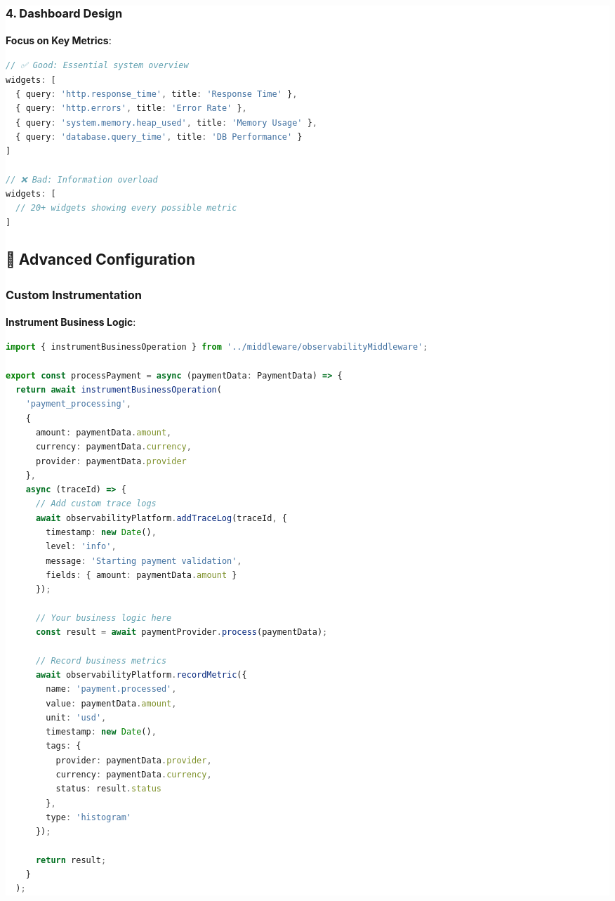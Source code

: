 ### 4. Dashboard Design

**Focus on Key Metrics**:
```typescript
// ✅ Good: Essential system overview
widgets: [
  { query: 'http.response_time', title: 'Response Time' },
  { query: 'http.errors', title: 'Error Rate' },
  { query: 'system.memory.heap_used', title: 'Memory Usage' },
  { query: 'database.query_time', title: 'DB Performance' }
]

// ❌ Bad: Information overload
widgets: [
  // 20+ widgets showing every possible metric
]
```

## 🔧 Advanced Configuration

### Custom Instrumentation

**Instrument Business Logic**:
```typescript
import { instrumentBusinessOperation } from '../middleware/observabilityMiddleware';

export const processPayment = async (paymentData: PaymentData) => {
  return await instrumentBusinessOperation(
    'payment_processing',
    { 
      amount: paymentData.amount,
      currency: paymentData.currency,
      provider: paymentData.provider 
    },
    async (traceId) => {
      // Add custom trace logs
      await observabilityPlatform.addTraceLog(traceId, {
        timestamp: new Date(),
        level: 'info',
        message: 'Starting payment validation',
        fields: { amount: paymentData.amount }
      });

      // Your business logic here
      const result = await paymentProvider.process(paymentData);
      
      // Record business metrics
      await observabilityPlatform.recordMetric({
        name: 'payment.processed',
        value: paymentData.amount,
        unit: 'usd',
        timestamp: new Date(),
        tags: {
          provider: paymentData.provider,
          currency: paymentData.currency,
          status: result.status
        },
        type: 'histogram'
      });

      return result;
    }
  );
```